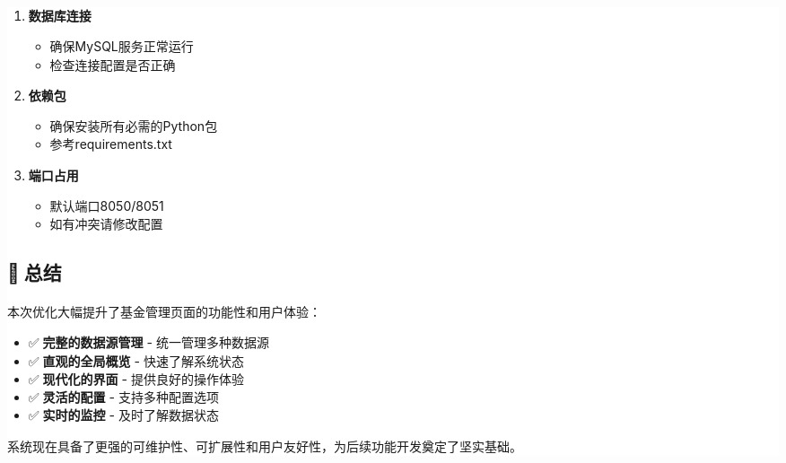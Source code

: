 1. **数据库连接**
   - 确保MySQL服务正常运行
   - 检查连接配置是否正确

2. **依赖包**
   - 确保安装所有必需的Python包
   - 参考requirements.txt

3. **端口占用**
   - 默认端口8050/8051
   - 如有冲突请修改配置

## 🎉 总结

本次优化大幅提升了基金管理页面的功能性和用户体验：

- ✅ **完整的数据源管理** - 统一管理多种数据源
- ✅ **直观的全局概览** - 快速了解系统状态
- ✅ **现代化的界面** - 提供良好的操作体验
- ✅ **灵活的配置** - 支持多种配置选项
- ✅ **实时的监控** - 及时了解数据状态

系统现在具备了更强的可维护性、可扩展性和用户友好性，为后续功能开发奠定了坚实基础。